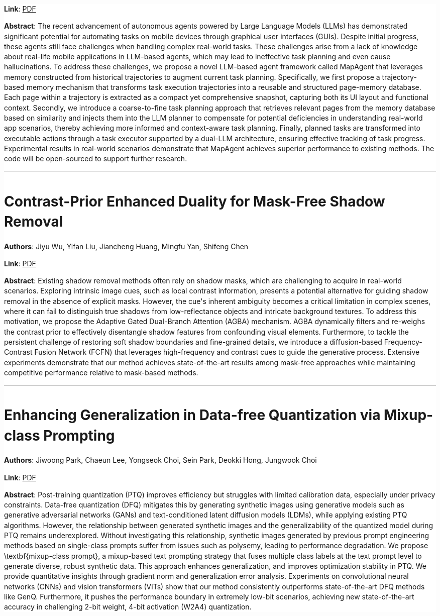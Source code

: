 **Link**: [PDF](https://arxiv.org/pdf/2507.21953)  

**Abstract**: The recent advancement of autonomous agents powered by Large Language Models (LLMs) has demonstrated significant potential for automating tasks on mobile devices through graphical user interfaces (GUIs). Despite initial progress, these agents still face challenges when handling complex real-world tasks. These challenges arise from a lack of knowledge about real-life mobile applications in LLM-based agents, which may lead to ineffective task planning and even cause hallucinations. To address these challenges, we propose a novel LLM-based agent framework called MapAgent that leverages memory constructed from historical trajectories to augment current task planning. Specifically, we first propose a trajectory-based memory mechanism that transforms task execution trajectories into a reusable and structured page-memory database. Each page within a trajectory is extracted as a compact yet comprehensive snapshot, capturing both its UI layout and functional context. Secondly, we introduce a coarse-to-fine task planning approach that retrieves relevant pages from the memory database based on similarity and injects them into the LLM planner to compensate for potential deficiencies in understanding real-world app scenarios, thereby achieving more informed and context-aware task planning. Finally, planned tasks are transformed into executable actions through a task executor supported by a dual-LLM architecture, ensuring effective tracking of task progress. Experimental results in real-world scenarios demonstrate that MapAgent achieves superior performance to existing methods. The code will be open-sourced to support further research. 

---
# Contrast-Prior Enhanced Duality for Mask-Free Shadow Removal 

**Authors**: Jiyu Wu, Yifan Liu, Jiancheng Huang, Mingfu Yan, Shifeng Chen  

**Link**: [PDF](https://arxiv.org/pdf/2507.21949)  

**Abstract**: Existing shadow removal methods often rely on shadow masks, which are challenging to acquire in real-world scenarios. Exploring intrinsic image cues, such as local contrast information, presents a potential alternative for guiding shadow removal in the absence of explicit masks. However, the cue's inherent ambiguity becomes a critical limitation in complex scenes, where it can fail to distinguish true shadows from low-reflectance objects and intricate background textures. To address this motivation, we propose the Adaptive Gated Dual-Branch Attention (AGBA) mechanism. AGBA dynamically filters and re-weighs the contrast prior to effectively disentangle shadow features from confounding visual elements. Furthermore, to tackle the persistent challenge of restoring soft shadow boundaries and fine-grained details, we introduce a diffusion-based Frequency-Contrast Fusion Network (FCFN) that leverages high-frequency and contrast cues to guide the generative process. Extensive experiments demonstrate that our method achieves state-of-the-art results among mask-free approaches while maintaining competitive performance relative to mask-based methods. 

---
# Enhancing Generalization in Data-free Quantization via Mixup-class Prompting 

**Authors**: Jiwoong Park, Chaeun Lee, Yongseok Choi, Sein Park, Deokki Hong, Jungwook Choi  

**Link**: [PDF](https://arxiv.org/pdf/2507.21947)  

**Abstract**: Post-training quantization (PTQ) improves efficiency but struggles with limited calibration data, especially under privacy constraints. Data-free quantization (DFQ) mitigates this by generating synthetic images using generative models such as generative adversarial networks (GANs) and text-conditioned latent diffusion models (LDMs), while applying existing PTQ algorithms. However, the relationship between generated synthetic images and the generalizability of the quantized model during PTQ remains underexplored. Without investigating this relationship, synthetic images generated by previous prompt engineering methods based on single-class prompts suffer from issues such as polysemy, leading to performance degradation. We propose \textbf{mixup-class prompt}, a mixup-based text prompting strategy that fuses multiple class labels at the text prompt level to generate diverse, robust synthetic data. This approach enhances generalization, and improves optimization stability in PTQ. We provide quantitative insights through gradient norm and generalization error analysis. Experiments on convolutional neural networks (CNNs) and vision transformers (ViTs) show that our method consistently outperforms state-of-the-art DFQ methods like GenQ. Furthermore, it pushes the performance boundary in extremely low-bit scenarios, achieving new state-of-the-art accuracy in challenging 2-bit weight, 4-bit activation (W2A4) quantization. 